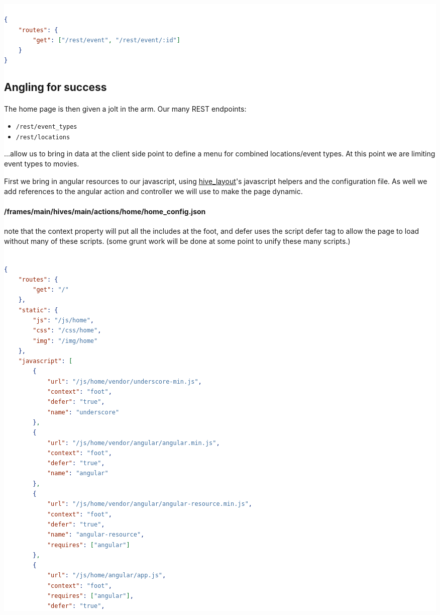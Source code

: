 ``` json

{
    "routes": {
        "get": ["/rest/event", "/rest/event/:id"]
    }
}

```

## Angling for success

The home page is then given a jolt in the arm. Our many REST endpoints: 

* `/rest/event_types`
* `/rest/locations`

...allow us to bring in data at the client side point to define a menu for combined locations/event types. At this point we are limiting event types to movies. 

First we bring in angular resources to our javascript, using [hive_layout](https://github.com/node-hive/hive_layout)'s javascript helpers and the configuration file. As well we add references to the angular action and controller we will use to make the page dynamic. 

#### /frames/main/hives/main/actions/home/home_config.json

note that the context property will put all the includes at the foot, and defer uses the script defer tag to allow the page to load without many of these scripts. (some grunt work will be done at some point to unify these many scripts.)

``` json

{
    "routes": {
        "get": "/"
    },
    "static": {
        "js": "/js/home",
        "css": "/css/home",
        "img": "/img/home"
    },
    "javascript": [
        {
            "url": "/js/home/vendor/underscore-min.js",
            "context": "foot",
            "defer": "true",
            "name": "underscore"
        },
        {
            "url": "/js/home/vendor/angular/angular.min.js",
            "context": "foot",
            "defer": "true",
            "name": "angular"
        },
        {
            "url": "/js/home/vendor/angular/angular-resource.min.js",
            "context": "foot",
            "defer": "true",
            "name": "angular-resource",
            "requires": ["angular"]
        },
        {
            "url": "/js/home/angular/app.js",
            "context": "foot",
            "requires": ["angular"],
            "defer": "true",
```